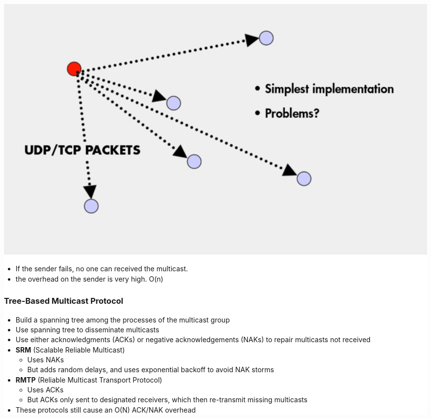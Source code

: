 ![](resources/10.png)

- If the sender fails, no one can received the multicast.
- the overhead on the sender is very high.  O(n)

### Tree-Based Multicast Protocol
- Build a spanning tree among the processes of the multicast group
- Use spanning tree to disseminate multicasts
- Use either acknowledgments (ACKs) or negative acknowledgements (NAKs) to repair multicasts not received
- **SRM** (Scalable Reliable Multicast)
    - Uses NAKs
    - But adds random delays, and uses exponential backoff to avoid NAK storms
- **RMTP** (Reliable Multicast Transport Protocol)
    - Uses ACKs
    - But ACKs only sent to designated receivers, which then re-transmit missing multicasts
- These protocols still cause an O(N) ACK/NAK overhead
